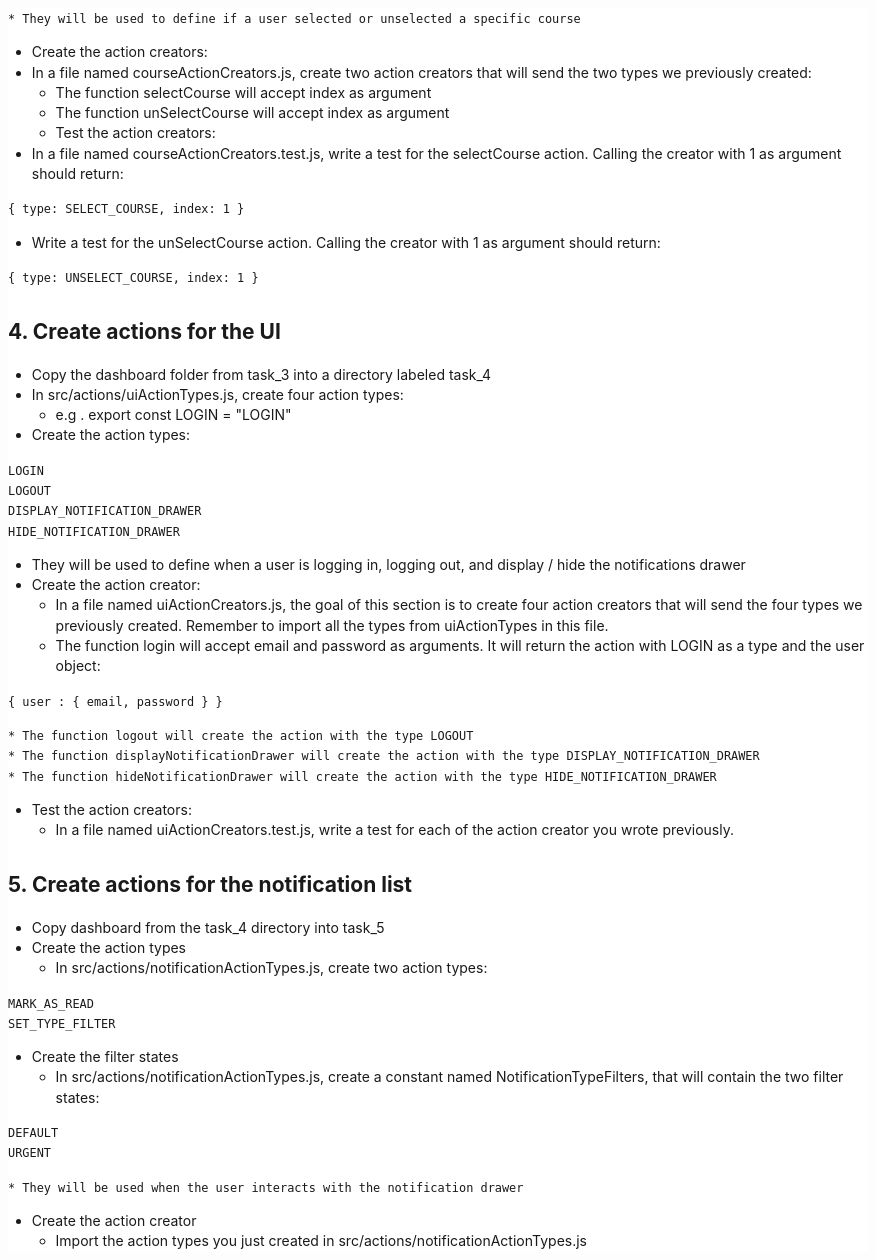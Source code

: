     * They will be used to define if a user selected or unselected a specific course
* Create the action creators:
* In a file named courseActionCreators.js, create two action creators that will send the two types we previously created:
    * The function selectCourse will accept index as argument
    * The function unSelectCourse will accept index as argument
    * Test the action creators:
* In a file named courseActionCreators.test.js, write a test for the selectCourse action. Calling the creator with 1 as argument should return: 
```
{ type: SELECT_COURSE, index: 1 }
```
* Write a test for the unSelectCourse action. Calling the creator with 1 as argument should return: 
```
{ type: UNSELECT_COURSE, index: 1 }
```
## 4. Create actions for the UI
* Copy the dashboard folder from task_3 into a directory labeled task_4
* In src/actions/uiActionTypes.js, create four action types:
    * e.g . export const LOGIN = "LOGIN"
* Create the action types:
```
LOGIN
LOGOUT
DISPLAY_NOTIFICATION_DRAWER
HIDE_NOTIFICATION_DRAWER
```
* They will be used to define when a user is logging in, logging out, and display / hide the notifications drawer
* Create the action creator:
    * In a file named uiActionCreators.js, the goal of this section is to create four action creators that will send the four types we previously created. Remember to import all the types from uiActionTypes in this file.
    * The function login will accept email and password as arguments. It will return the action with LOGIN as a type and the user object:
```
{ user : { email, password } }
```
    * The function logout will create the action with the type LOGOUT
    * The function displayNotificationDrawer will create the action with the type DISPLAY_NOTIFICATION_DRAWER
    * The function hideNotificationDrawer will create the action with the type HIDE_NOTIFICATION_DRAWER
* Test the action creators:
    * In a file named uiActionCreators.test.js, write a test for each of the action creator you wrote previously.
## 5. Create actions for the notification list
* Copy dashboard from the task_4 directory into task_5
* Create the action types
    * In src/actions/notificationActionTypes.js, create two action types:
```
MARK_AS_READ
SET_TYPE_FILTER
```
* Create the filter states
    * In src/actions/notificationActionTypes.js, create a constant named NotificationTypeFilters, that will contain the two filter states:
```
DEFAULT
URGENT
```
    * They will be used when the user interacts with the notification drawer
* Create the action creator
    * Import the action types you just created in src/actions/notificationActionTypes.js